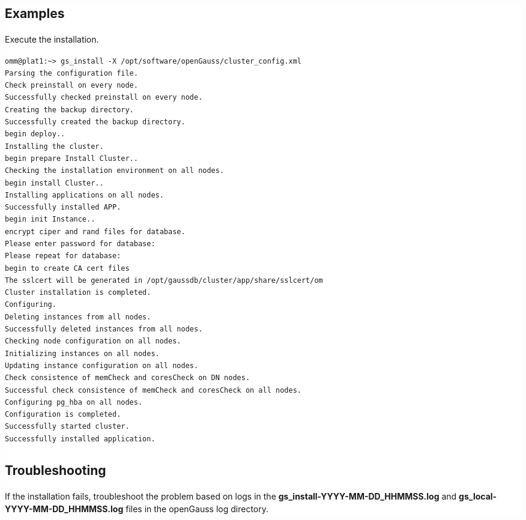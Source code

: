 </tr>
</tbody>
</table>

## Examples<a name="en-us_topic_0283136467_en-us_topic_0241805806_en-us_topic_0085434626_en-us_topic_0059782015_section37587843144447"></a>

Execute the installation.

```
omm@plat1:~> gs_install -X /opt/software/openGauss/cluster_config.xml
Parsing the configuration file.
Check preinstall on every node.
Successfully checked preinstall on every node.
Creating the backup directory.
Successfully created the backup directory.
begin deploy..
Installing the cluster.
begin prepare Install Cluster..
Checking the installation environment on all nodes.
begin install Cluster..
Installing applications on all nodes.
Successfully installed APP.
begin init Instance..
encrypt ciper and rand files for database.
Please enter password for database:
Please repeat for database:
begin to create CA cert files
The sslcert will be generated in /opt/gaussdb/cluster/app/share/sslcert/om
Cluster installation is completed.
Configuring.
Deleting instances from all nodes.
Successfully deleted instances from all nodes.
Checking node configuration on all nodes.
Initializing instances on all nodes.
Updating instance configuration on all nodes.
Check consistence of memCheck and coresCheck on DN nodes.
Successful check consistence of memCheck and coresCheck on all nodes.
Configuring pg_hba on all nodes.
Configuration is completed.
Successfully started cluster.
Successfully installed application.
```

## Troubleshooting<a name="en-us_topic_0283136467_en-us_topic_0241805806_en-us_topic_0085434626_en-us_topic_0059782015_sa05a0f9f81f34741a8a6ca3f5640a3b4"></a>

If the installation fails, troubleshoot the problem based on logs in the  **gs\_install-YYYY-MM-DD\_HHMMSS.log**  and  **gs\_local-YYYY-MM-DD\_HHMMSS.log**  files in the openGauss log directory.
